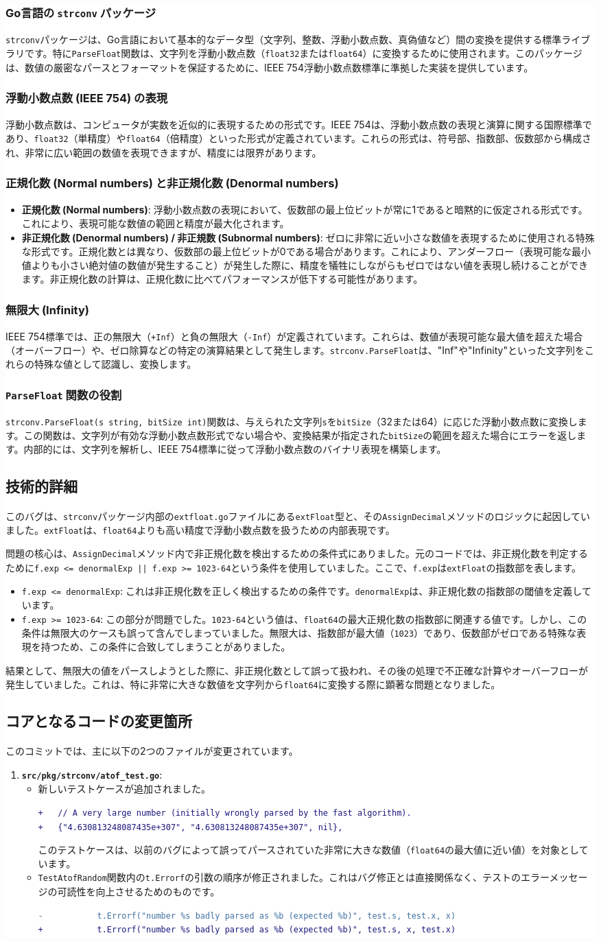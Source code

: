 ### Go言語の `strconv` パッケージ

`strconv`パッケージは、Go言語において基本的なデータ型（文字列、整数、浮動小数点数、真偽値など）間の変換を提供する標準ライブラリです。特に`ParseFloat`関数は、文字列を浮動小数点数（`float32`または`float64`）に変換するために使用されます。このパッケージは、数値の厳密なパースとフォーマットを保証するために、IEEE 754浮動小数点数標準に準拠した実装を提供しています。

### 浮動小数点数 (IEEE 754) の表現

浮動小数点数は、コンピュータが実数を近似的に表現するための形式です。IEEE 754は、浮動小数点数の表現と演算に関する国際標準であり、`float32`（単精度）や`float64`（倍精度）といった形式が定義されています。これらの形式は、符号部、指数部、仮数部から構成され、非常に広い範囲の数値を表現できますが、精度には限界があります。

### 正規化数 (Normal numbers) と非正規化数 (Denormal numbers)

*   **正規化数 (Normal numbers)**: 浮動小数点数の表現において、仮数部の最上位ビットが常に1であると暗黙的に仮定される形式です。これにより、表現可能な数値の範囲と精度が最大化されます。
*   **非正規化数 (Denormal numbers) / 非正規数 (Subnormal numbers)**: ゼロに非常に近い小さな数値を表現するために使用される特殊な形式です。正規化数とは異なり、仮数部の最上位ビットが0である場合があります。これにより、アンダーフロー（表現可能な最小値よりも小さい絶対値の数値が発生すること）が発生した際に、精度を犠牲にしながらもゼロではない値を表現し続けることができます。非正規化数の計算は、正規化数に比べてパフォーマンスが低下する可能性があります。

### 無限大 (Infinity)

IEEE 754標準では、正の無限大（`+Inf`）と負の無限大（`-Inf`）が定義されています。これらは、数値が表現可能な最大値を超えた場合（オーバーフロー）や、ゼロ除算などの特定の演算結果として発生します。`strconv.ParseFloat`は、"Inf"や"Infinity"といった文字列をこれらの特殊な値として認識し、変換します。

### `ParseFloat` 関数の役割

`strconv.ParseFloat(s string, bitSize int)`関数は、与えられた文字列`s`を`bitSize`（32または64）に応じた浮動小数点数に変換します。この関数は、文字列が有効な浮動小数点数形式でない場合や、変換結果が指定された`bitSize`の範囲を超えた場合にエラーを返します。内部的には、文字列を解析し、IEEE 754標準に従って浮動小数点数のバイナリ表現を構築します。

## 技術的詳細

このバグは、`strconv`パッケージ内部の`extfloat.go`ファイルにある`extFloat`型と、その`AssignDecimal`メソッドのロジックに起因していました。`extFloat`は、`float64`よりも高い精度で浮動小数点数を扱うための内部表現です。

問題の核心は、`AssignDecimal`メソッド内で非正規化数を検出するための条件式にありました。元のコードでは、非正規化数を判定するために`f.exp <= denormalExp || f.exp >= 1023-64`という条件を使用していました。ここで、`f.exp`は`extFloat`の指数部を表します。

*   `f.exp <= denormalExp`: これは非正規化数を正しく検出するための条件です。`denormalExp`は、非正規化数の指数部の閾値を定義しています。
*   `f.exp >= 1023-64`: この部分が問題でした。`1023-64`という値は、`float64`の最大正規化数の指数部に関連する値です。しかし、この条件は無限大のケースも誤って含んでしまっていました。無限大は、指数部が最大値（`1023`）であり、仮数部がゼロである特殊な表現を持つため、この条件に合致してしまうことがありました。

結果として、無限大の値をパースしようとした際に、非正規化数として誤って扱われ、その後の処理で不正確な計算やオーバーフローが発生していました。これは、特に非常に大きな数値を文字列から`float64`に変換する際に顕著な問題となりました。

## コアとなるコードの変更箇所

このコミットでは、主に以下の2つのファイルが変更されています。

1.  **`src/pkg/strconv/atof_test.go`**:
    *   新しいテストケースが追加されました。
        ```diff
        +	// A very large number (initially wrongly parsed by the fast algorithm).
        +	{"4.630813248087435e+307", "4.630813248087435e+307", nil},
        ```
        このテストケースは、以前のバグによって誤ってパースされていた非常に大きな数値（`float64`の最大値に近い値）を対象としています。
    *   `TestAtofRandom`関数内の`t.Errorf`の引数の順序が修正されました。これはバグ修正とは直接関係なく、テストのエラーメッセージの可読性を向上させるためのものです。
        ```diff
        -			t.Errorf("number %s badly parsed as %b (expected %b)", test.s, test.x, x)
        +			t.Errorf("number %s badly parsed as %b (expected %b)", test.s, x, test.x)
        ```
